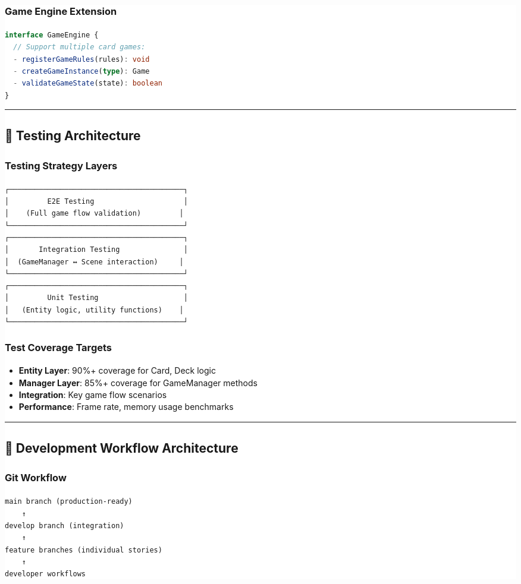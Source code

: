 ### **Game Engine Extension**

```typescript
interface GameEngine {
  // Support multiple card games:
  - registerGameRules(rules): void
  - createGameInstance(type): Game
  - validateGameState(state): boolean
}
```

---

## 🧪 **Testing Architecture**

### **Testing Strategy Layers**

```text
┌─────────────────────────────────────────┐
│         E2E Testing                     │
│    (Full game flow validation)         │
└─────────────────────────────────────────┘
┌─────────────────────────────────────────┐
│       Integration Testing               │
│  (GameManager ↔ Scene interaction)     │
└─────────────────────────────────────────┘
┌─────────────────────────────────────────┐
│         Unit Testing                    │
│   (Entity logic, utility functions)    │
└─────────────────────────────────────────┘
```

### **Test Coverage Targets**

- **Entity Layer**: 90%+ coverage for Card, Deck logic
- **Manager Layer**: 85%+ coverage for GameManager methods
- **Integration**: Key game flow scenarios
- **Performance**: Frame rate, memory usage benchmarks

---

## 📝 **Development Workflow Architecture**

### **Git Workflow**

```text
main branch (production-ready)
    ↑
develop branch (integration)
    ↑
feature branches (individual stories)
    ↑
developer workflows
```
